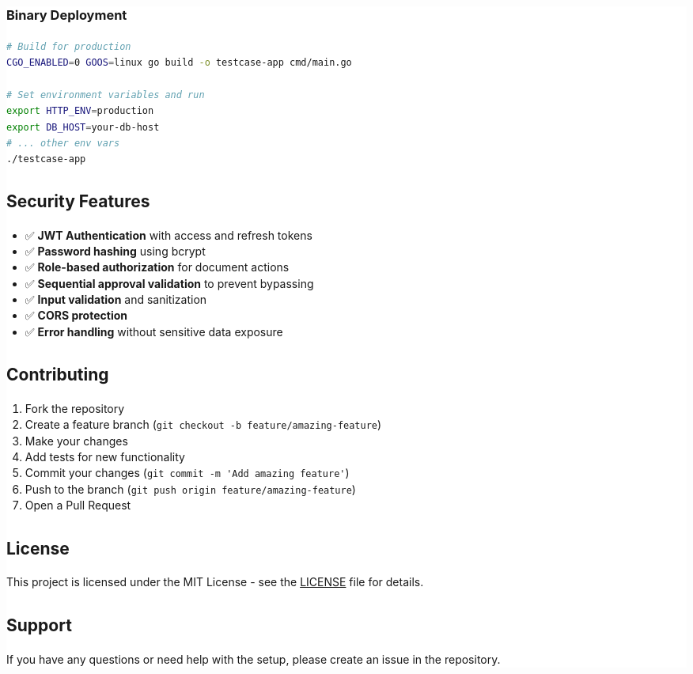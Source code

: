 ### Binary Deployment

```bash
# Build for production
CGO_ENABLED=0 GOOS=linux go build -o testcase-app cmd/main.go

# Set environment variables and run
export HTTP_ENV=production
export DB_HOST=your-db-host
# ... other env vars
./testcase-app
```

## Security Features

- ✅ **JWT Authentication** with access and refresh tokens
- ✅ **Password hashing** using bcrypt
- ✅ **Role-based authorization** for document actions
- ✅ **Sequential approval validation** to prevent bypassing
- ✅ **Input validation** and sanitization
- ✅ **CORS protection**
- ✅ **Error handling** without sensitive data exposure

## Contributing

1. Fork the repository
2. Create a feature branch (`git checkout -b feature/amazing-feature`)
3. Make your changes
4. Add tests for new functionality
5. Commit your changes (`git commit -m 'Add amazing feature'`)
6. Push to the branch (`git push origin feature/amazing-feature`)
7. Open a Pull Request

## License

This project is licensed under the MIT License - see the [LICENSE](LICENSE) file for details.

## Support

If you have any questions or need help with the setup, please create an issue in the repository.
